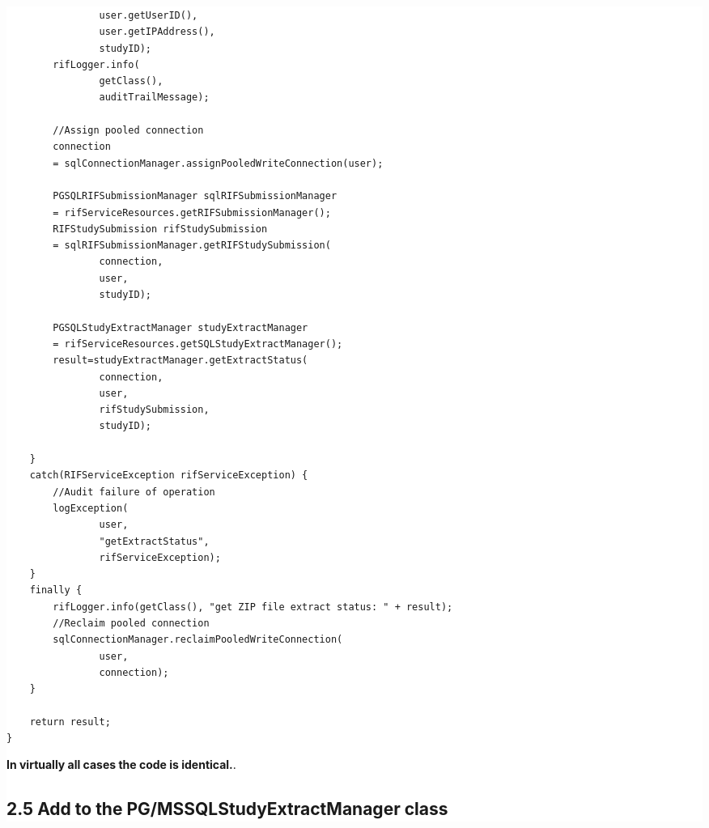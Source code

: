 ```
				user.getUserID(),
				user.getIPAddress(),
				studyID);
		rifLogger.info(
				getClass(),
				auditTrailMessage);

		//Assign pooled connection
		connection
		= sqlConnectionManager.assignPooledWriteConnection(user);

		PGSQLRIFSubmissionManager sqlRIFSubmissionManager
		= rifServiceResources.getRIFSubmissionManager();
		RIFStudySubmission rifStudySubmission
		= sqlRIFSubmissionManager.getRIFStudySubmission(
				connection, 
				user, 
				studyID);

		PGSQLStudyExtractManager studyExtractManager
		= rifServiceResources.getSQLStudyExtractManager();
		result=studyExtractManager.getExtractStatus(
				connection, 
				user, 
				rifStudySubmission,
				studyID);

	}
	catch(RIFServiceException rifServiceException) {
		//Audit failure of operation
		logException(
				user,
				"getExtractStatus",
				rifServiceException);	
	}
	finally {
		rifLogger.info(getClass(), "get ZIP file extract status: " + result);
		//Reclaim pooled connection
		sqlConnectionManager.reclaimPooledWriteConnection(
				user, 
				connection);			
	}	
	
	return result;
}	
```

**In virtually all cases the code is identical.**. 

## 2.5 Add to the PG/MSSQLStudyExtractManager class
